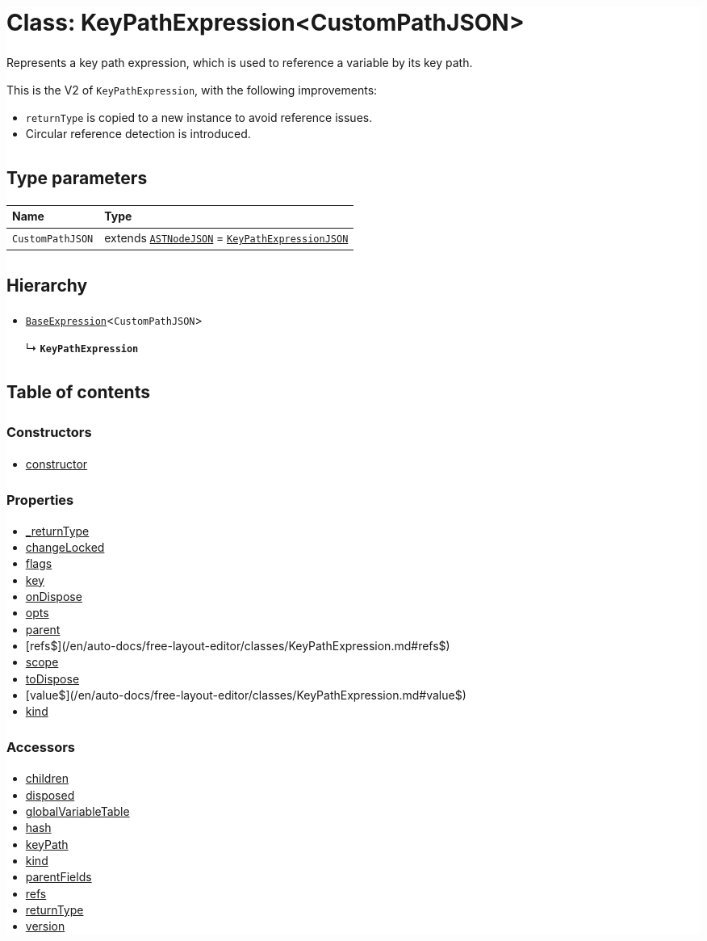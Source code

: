# Class: KeyPathExpression\<CustomPathJSON>

Represents a key path expression, which is used to reference a variable by its key path.

This is the V2 of `KeyPathExpression`, with the following improvements:

* `returnType` is copied to a new instance to avoid reference issues.
* Circular reference detection is introduced.

## Type parameters

| Name | Type |
| :------ | :------ |
| `CustomPathJSON` | extends [`ASTNodeJSON`](/en/auto-docs/free-layout-editor/interfaces/ASTNodeJSON.md) = [`KeyPathExpressionJSON`](/en/auto-docs/free-layout-editor/interfaces/KeyPathExpressionJSON.md) |

## Hierarchy

* [`BaseExpression`](/en/auto-docs/free-layout-editor/classes/BaseExpression.md)<`CustomPathJSON`>

  ↳ **`KeyPathExpression`**

## Table of contents

### Constructors

* [constructor](/en/auto-docs/free-layout-editor/classes/KeyPathExpression.md#constructor)

### Properties

* [\_returnType](/en/auto-docs/free-layout-editor/classes/KeyPathExpression.md#_returntype)
* [changeLocked](/en/auto-docs/free-layout-editor/classes/KeyPathExpression.md#changelocked)
* [flags](/en/auto-docs/free-layout-editor/classes/KeyPathExpression.md#flags)
* [key](/en/auto-docs/free-layout-editor/classes/KeyPathExpression.md#key)
* [onDispose](/en/auto-docs/free-layout-editor/classes/KeyPathExpression.md#ondispose)
* [opts](/en/auto-docs/free-layout-editor/classes/KeyPathExpression.md#opts)
* [parent](/en/auto-docs/free-layout-editor/classes/KeyPathExpression.md#parent)
* [refs$](/en/auto-docs/free-layout-editor/classes/KeyPathExpression.md#refs$)
* [scope](/en/auto-docs/free-layout-editor/classes/KeyPathExpression.md#scope)
* [toDispose](/en/auto-docs/free-layout-editor/classes/KeyPathExpression.md#todispose)
* [value$](/en/auto-docs/free-layout-editor/classes/KeyPathExpression.md#value$)
* [kind](/en/auto-docs/free-layout-editor/classes/KeyPathExpression.md#kind)

### Accessors

* [children](/en/auto-docs/free-layout-editor/classes/KeyPathExpression.md#children)
* [disposed](/en/auto-docs/free-layout-editor/classes/KeyPathExpression.md#disposed)
* [globalVariableTable](/en/auto-docs/free-layout-editor/classes/KeyPathExpression.md#globalvariabletable)
* [hash](/en/auto-docs/free-layout-editor/classes/KeyPathExpression.md#hash)
* [keyPath](/en/auto-docs/free-layout-editor/classes/KeyPathExpression.md#keypath)
* [kind](/en/auto-docs/free-layout-editor/classes/KeyPathExpression.md#kind-1)
* [parentFields](/en/auto-docs/free-layout-editor/classes/KeyPathExpression.md#parentfields)
* [refs](/en/auto-docs/free-layout-editor/classes/KeyPathExpression.md#refs)
* [returnType](/en/auto-docs/free-layout-editor/classes/KeyPathExpression.md#returntype)
* [version](/en/auto-docs/free-layout-editor/classes/KeyPathExpression.md#version)
